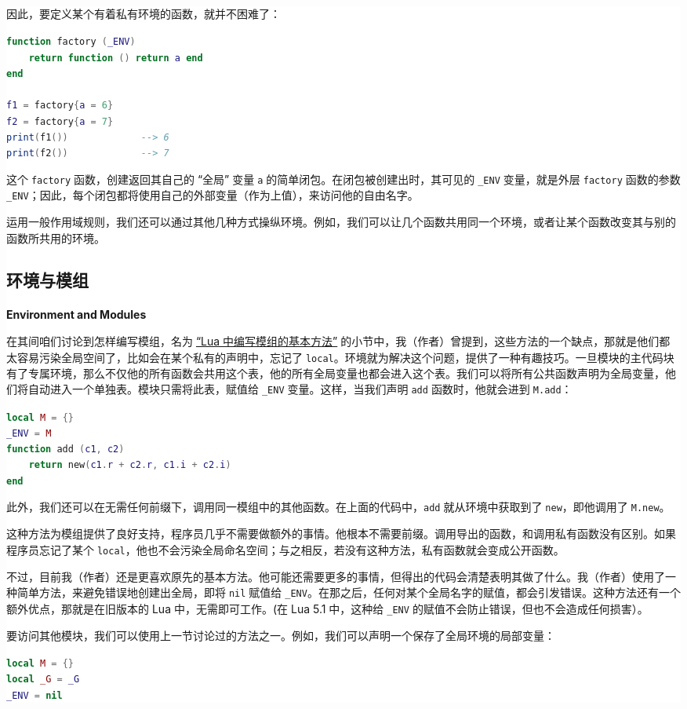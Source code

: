 因此，要定义某个有着私有环境的函数，就并不困难了：



```lua
function factory (_ENV)
    return function () return a end
end

f1 = factory{a = 6}
f2 = factory{a = 7}
print(f1())             --> 6
print(f2())             --> 7
```


这个 `factory` 函数，创建返回其自己的 “全局” 变量 `a` 的简单闭包。在闭包被创建出时，其可见的 `_ENV` 变量，就是外层 `factory` 函数的参数 `_ENV`；因此，每个闭包都将使用自己的外部变量（作为上值），来访问他的自由名字。


运用一般作用域规则，我们还可以通过其他几种方式操纵环境。例如，我们可以让几个函数共用同一个环境，或者让某个函数改变其与别的函数所共用的环境。



## 环境与模组

**Environment and Modules**


在其间咱们讨论到怎样编写模组，名为 [“Lua 中编写模组的基本方法”](modules_and_packages.md#lua-中编写模组的基本方法) 的小节中，我（作者）曾提到，这些方法的一个缺点，那就是他们都太容易污染全局空间了，比如会在某个私有的声明中，忘记了 `local`。环境就为解决这个问题，提供了一种有趣技巧。一旦模块的主代码块有了专属环境，那么不仅他的所有函数会共用这个表，他的所有全局变量也都会进入这个表。我们可以将所有公共函数声明为全局变量，他们将自动进入一个单独表。模块只需将此表，赋值给 `_ENV` 变量。这样，当我们声明 `add` 函数时，他就会进到 `M.add`：


```lua
local M = {}
_ENV = M
function add (c1, c2)
    return new(c1.r + c2.r, c1.i + c2.i)
end
```


此外，我们还可以在无需任何前缀下，调用同一模组中的其他函数。在上面的代码中，`add` 就从环境中获取到了 `new`，即他调用了 `M.new`。


这种方法为模组提供了良好支持，程序员几乎不需要做额外的事情。他根本不需要前缀。调用导出的函数，和调用私有函数没有区别。如果程序员忘记了某个 `local`，他也不会污染全局命名空间；与之相反，若没有这种方法，私有函数就会变成公开函数。

不过，目前我（作者）还是更喜欢原先的基本方法。他可能还需要更多的事情，但得出的代码会清楚表明其做了什么。我（作者）使用了一种简单方法，来避免错误地创建出全局，即将 `nil` 赋值给 `_ENV`。在那之后，任何对某个全局名字的赋值，都会引发错误。这种方法还有一个额外优点，那就是在旧版本的 Lua 中，无需即可工作。(在 Lua 5.1 中，这种给 `_ENV` 的赋值不会防止错误，但也不会造成任何损害）。


要访问其他模块，我们可以使用上一节讨论过的方法之一。例如，我们可以声明一个保存了全局环境的局部变量：


```lua
local M = {}
local _G = _G
_ENV = nil
```
